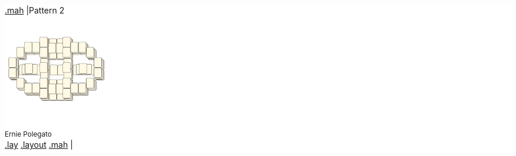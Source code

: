 [.mah](./eplayout03/pattern_3.mah) |Pattern 2<br><img src="./eplayout03/pattern_2_2.svg" height="180" width="175"><br> <sub>Ernie Polegato</sub> <br>[.lay](./eplayout03/pattern_2_2.lay)  [.layout](./eplayout03/pattern_2_2.layout)  [.mah](./eplayout03/pattern_2_2.mah) |